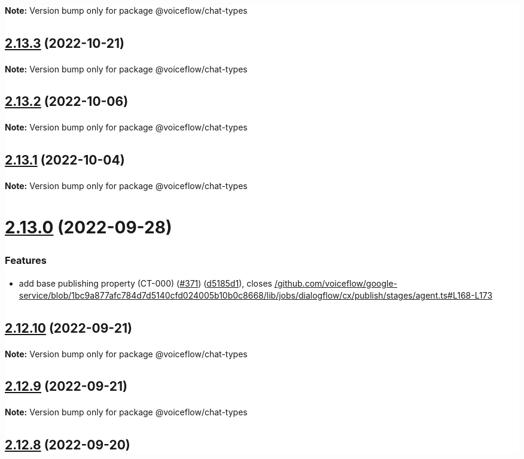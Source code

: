 **Note:** Version bump only for package @voiceflow/chat-types

## [2.13.3](https://github.com/voiceflow/libs/compare/@voiceflow/chat-types@2.13.2...@voiceflow/chat-types@2.13.3) (2022-10-21)

**Note:** Version bump only for package @voiceflow/chat-types

## [2.13.2](https://github.com/voiceflow/libs/compare/@voiceflow/chat-types@2.13.1...@voiceflow/chat-types@2.13.2) (2022-10-06)

**Note:** Version bump only for package @voiceflow/chat-types

## [2.13.1](https://github.com/voiceflow/libs/compare/@voiceflow/chat-types@2.13.0...@voiceflow/chat-types@2.13.1) (2022-10-04)

**Note:** Version bump only for package @voiceflow/chat-types

# [2.13.0](https://github.com/voiceflow/libs/compare/@voiceflow/chat-types@2.12.10...@voiceflow/chat-types@2.13.0) (2022-09-28)

### Features

* add base publishing property (CT-000) ([#371](https://github.com/voiceflow/libs/issues/371)) ([d5185d1](https://github.com/voiceflow/libs/commit/d5185d1efb32b7ad9b056ec615bf37c5edf2b8fb)), closes [/github.com/voiceflow/google-service/blob/1bc9a877afc784d7d5140cfd024005b10b0c8668/lib/jobs/dialogflow/cx/publish/stages/agent.ts#L168-L173](https://github.com//github.com/voiceflow/google-service/blob/1bc9a877afc784d7d5140cfd024005b10b0c8668/lib/jobs/dialogflow/cx/publish/stages/agent.ts/issues/L168-L173)

## [2.12.10](https://github.com/voiceflow/libs/compare/@voiceflow/chat-types@2.12.9...@voiceflow/chat-types@2.12.10) (2022-09-21)

**Note:** Version bump only for package @voiceflow/chat-types

## [2.12.9](https://github.com/voiceflow/libs/compare/@voiceflow/chat-types@2.12.8...@voiceflow/chat-types@2.12.9) (2022-09-21)

**Note:** Version bump only for package @voiceflow/chat-types

## [2.12.8](https://github.com/voiceflow/libs/compare/@voiceflow/chat-types@2.12.7...@voiceflow/chat-types@2.12.8) (2022-09-20)
